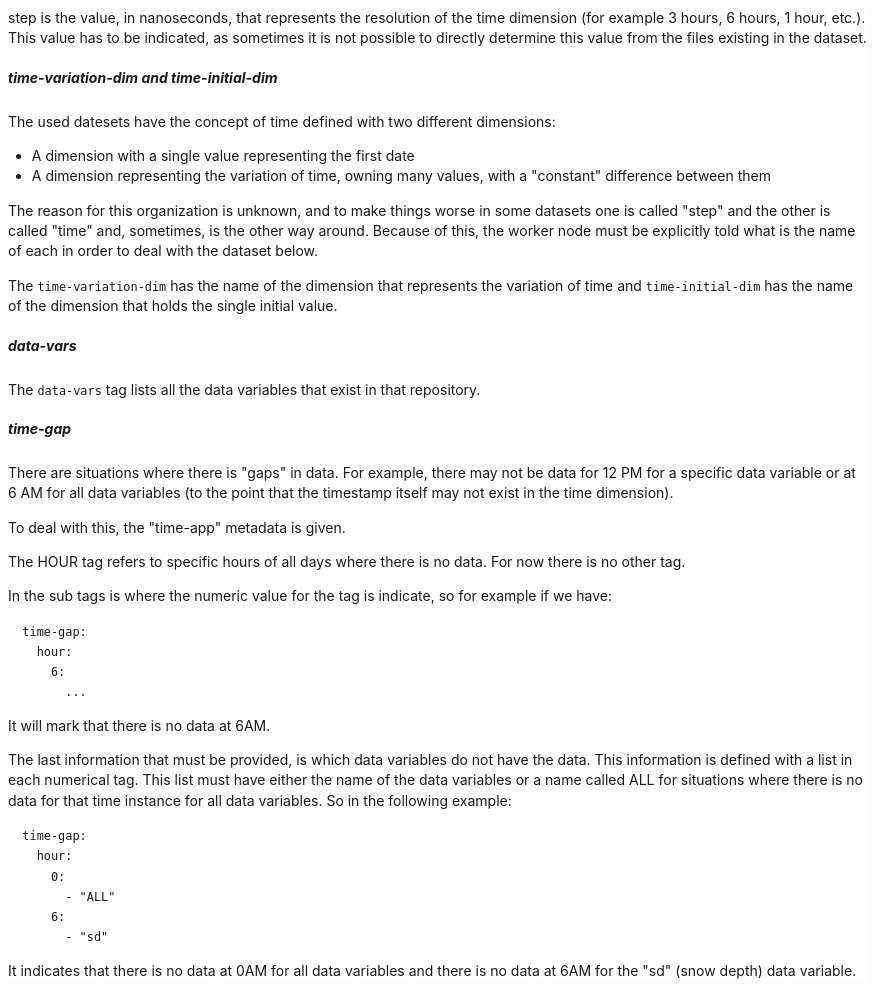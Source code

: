step is the value, in nanoseconds, that represents the resolution of the time dimension (for example 3 hours, 6 hours, 1 hour, etc.). This value has to be indicated, as sometimes it is not possible to directly determine this value from the files existing in the dataset.

##### time-variation-dim and time-initial-dim
The used datesets have the concept of time defined with two different dimensions: 
- A dimension with a single value representing the first date
- A dimension representing the variation of time, owning many values, with a "constant" difference between them 

The reason for this organization is unknown, and to make things worse in some datasets one is called "step" and the other is called "time" and, sometimes, is the other way around. Because of this, the worker node must be explicitly told what is the name of each in order to deal with the dataset below.

The ```time-variation-dim``` has the name of the dimension that represents the variation of time and ```time-initial-dim``` has the name of the dimension that holds the single initial value.

##### data-vars
The ```data-vars``` tag lists all the data variables that exist in that repository.

##### time-gap
There are situations where there is "gaps" in data. For example, there may not be data for 12 PM for a specific data variable or at 6 AM for all data variables (to the point that the timestamp itself may not exist in the time dimension). 

To deal with this, the "time-app" metadata is given. 

The HOUR tag refers to specific hours of all days where there is no data. For now there is no other tag. 

In the sub tags is where the numeric value for the tag is indicate, so for example if we have: 

```
  time-gap:
    hour:
      6:
        ...
```

It will mark that there is no data at 6AM. 

The last information that must be provided, is which data variables do not have the data. This information is defined with a list in each numerical tag. This list must have either the name of the data variables or a name called ALL for situations where there is no data for that time instance for all data variables. So in the following example:

```
  time-gap:
    hour:
      0:
        - "ALL"
      6:
        - "sd"
```

It indicates that there is no data at 0AM for all data variables and there is no data at 6AM for the "sd" (snow depth) data variable.

